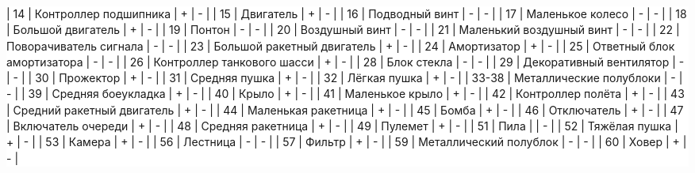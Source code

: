 |  14   |       Контроллер подшипника       |       +       |     -     |
|  15   |             Двигатель             |       +       |     -     |
|  16   |          Подводный винт           |       -       |     -     |
|  17   |         Маленькое колесо          |       -       |     -     |
|  18   |         Большой двигатель         |       +       |     -     |
|  19   |              Понтон               |       -       |     -     |
|  20   |          Воздушный винт           |       -       |     -     |
|  21   |     Маленький воздушный винт      |       -       |     -     |
|  22   |      Поворачиватель сигнала       |       -       |     -     |
|  23   |    Большой ракетный двигатель     |       +       |     -     |
|  24   |            Амортизатор            |       +       |     -     |
|  25   |    Ответный блок амортизатора     |       -       |     -     |
|  26   |    Контроллер танкового шасси     |       +       |     -     |
|  28   |            Блок стекла            |       -       |     -     |
|  29   |      Декоративный вентилятор      |       -       |     -     |
|  30   |             Прожектор             |       +       |     -     |
|  31   |           Средняя пушка           |       +       |     -     |
|  32   |           Лёгкая пушка            |       +       |     -     |
| 33-38 |      Металлические полублоки      |       -       |     -     |
|  39   |        Средняя боеукладка         |       +       |     -     |
|  40   |               Крыло               |       +       |     -     |
|  41   |          Маленькое крыло          |       +       |     -     |
|  42   |         Контроллер полёта         |       +       |     -     |
|  43   |    Средний ракетный двигатель     |       +       |     -     |
|  44   |        Маленькая ракетница        |       +       |     -     |
|  45   |               Бомба               |       +       |     -     |
|  46   |            Отключатель            |       +       |     -     |
|  47   |        Включатель очереди         |       +       |     -     |
|  48   |         Средняя ракетница         |       +       |     -     |
|  49   |              Пулемет              |       +       |     -     |
|  51   |               Пила                |               |     -     |
|  52   |           Тяжёлая пушка           |       +       |     -     |
|  53   |              Камера               |       +       |     -     |
|  56   |             Лестница              |       -       |     -     |
|  57   |              Фильтр               |       +       |     -     |
|  59   |      Металлический полублок       |       -       |     -     |
|  60   |               Ховер               |       +       |     -     |